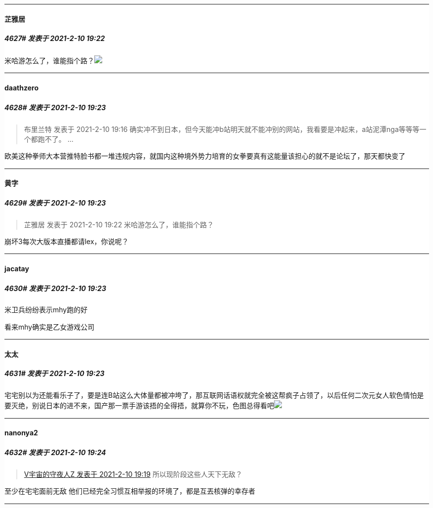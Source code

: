 *****

####  芷雅居  
##### 4627#       发表于 2021-2-10 19:22

米哈游怎么了，谁能指个路？<img src="https://static.saraba1st.com/image/smiley/face2017/066.png" referrerpolicy="no-referrer">

*****

####  daathzero  
##### 4628#       发表于 2021-2-10 19:23

<blockquote>布里兰特 发表于 2021-2-10 19:16
确实冲不到日本，但今天能冲b站明天就不能冲别的网站，我看要是冲起来，a站泥潭nga等等等一个都跑不了。 ...</blockquote>
欧美这种拳师大本营推特脸书都一堆违规内容，就国内这种境外势力培育的女拳要真有这能量该担心的就不是论坛了，那天都快变了

*****

####  黄字  
##### 4629#       发表于 2021-2-10 19:23

<blockquote>芷雅居 发表于 2021-2-10 19:22
米哈游怎么了，谁能指个路？</blockquote>
崩坏3每次大版本直播都请lex，你说呢？

*****

####  jacatay  
##### 4630#       发表于 2021-2-10 19:23

米卫兵纷纷表示mhy跑的好

看来mhy确实是乙女游戏公司

*****

####  太太  
##### 4631#       发表于 2021-2-10 19:23

宅宅别以为还能看乐子了，要是连B站这么大体量都被冲垮了，那互联网话语权就完全被这帮疯子占领了，以后任何二次元女人软色情怕是要灭绝，别说日本的进不来，国产那一票手游该捂的全得捂，就算你不玩，色图总得看吧<img src="https://static.saraba1st.com/image/smiley/face2017/067.png" referrerpolicy="no-referrer">

*****

####  nanonya2  
##### 4632#       发表于 2021-2-10 19:24

<blockquote><a href="httphttps://bbs.saraba1st.com/2b/forum.php?mod=redirect&amp;goto=findpost&amp;pid=50297984&amp;ptid=1986146" target="_blank">V宇宙的守夜人Z 发表于 2021-2-10 19:19</a>
 所以现阶段这些人天下无敌？</blockquote>
至少在宅宅面前无敌
他们已经完全习惯互相举报的环境了，都是互丟核弹的幸存者

*****
